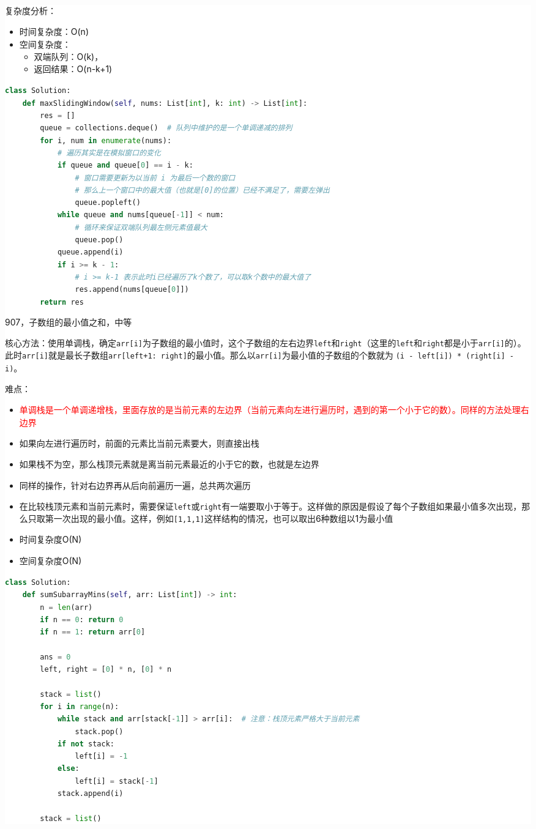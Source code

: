 复杂度分析：

+ 时间复杂度：O(n)
+ 空间复杂度：
  + 双端队列：O(k)，
  + 返回结果：O(n-k+1)

```python
class Solution:
    def maxSlidingWindow(self, nums: List[int], k: int) -> List[int]:
        res = []
        queue = collections.deque()  # 队列中维护的是一个单调递减的排列
        for i, num in enumerate(nums):
            # 遍历其实是在模拟窗口的变化
            if queue and queue[0] == i - k:
                # 窗口需要更新为以当前 i 为最后一个数的窗口
                # 那么上一个窗口中的最大值（也就是[0]的位置）已经不满足了，需要左弹出
                queue.popleft()
            while queue and nums[queue[-1]] < num:
                # 循环来保证双端队列最左侧元素值最大
                queue.pop()
            queue.append(i)
            if i >= k - 1:
                # i >= k-1 表示此时i已经遍历了k个数了，可以取k个数中的最大值了
                res.append(nums[queue[0]])
        return res
```



907，子数组的最小值之和，中等

核心方法：使用单调栈，确定`arr[i]`为子数组的最小值时，这个子数组的左右边界`left`和`right`（这里的`left`和`right`都是小于`arr[i]`的）。此时`arr[i]`就是最长子数组`arr[left+1: right]`的最小值。那么以`arr[i]`为最小值的子数组的个数就为 `(i - left[i]) * (right[i] - i)`。

难点：

+ <font color=red>单调栈是一个单调递增栈，里面存放的是当前元素的左边界（当前元素向左进行遍历时，遇到的第一个小于它的数）。同样的方法处理右边界</font>
+ 如果向左进行遍历时，前面的元素比当前元素要大，则直接出栈
+ 如果栈不为空，那么栈顶元素就是离当前元素最近的小于它的数，也就是左边界
+ 同样的操作，针对右边界再从后向前遍历一遍，总共两次遍历
+ 在比较栈顶元素和当前元素时，需要保证`left`或`right`有一端要取小于等于。这样做的原因是假设了每个子数组如果最小值多次出现，那么只取第一次出现的最小值。这样，例如`[1,1,1]`这样结构的情况，也可以取出6种数组以1为最小值

+ 时间复杂度O(N)

+ 空间复杂度O(N)

```python
class Solution:
    def sumSubarrayMins(self, arr: List[int]) -> int:
        n = len(arr)
        if n == 0: return 0
        if n == 1: return arr[0]

        ans = 0
        left, right = [0] * n, [0] * n

        stack = list()
        for i in range(n):
            while stack and arr[stack[-1]] > arr[i]:  # 注意：栈顶元素严格大于当前元素
                stack.pop()
            if not stack:
                left[i] = -1
            else:
                left[i] = stack[-1]
            stack.append(i)
        
        stack = list()
```